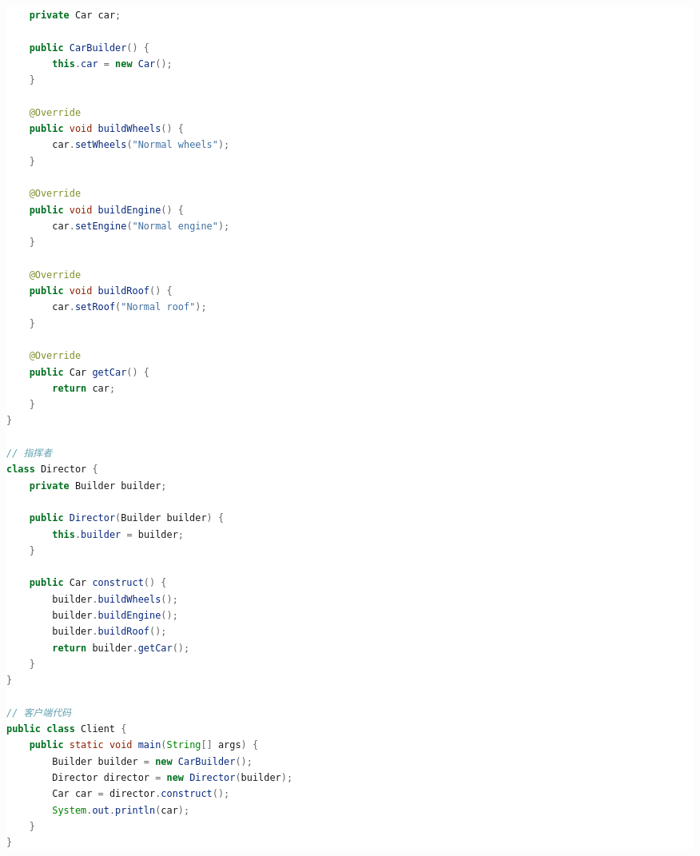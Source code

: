 ```java
    private Car car;

    public CarBuilder() {
        this.car = new Car();
    }

    @Override
    public void buildWheels() {
        car.setWheels("Normal wheels");
    }

    @Override
    public void buildEngine() {
        car.setEngine("Normal engine");
    }

    @Override
    public void buildRoof() {
        car.setRoof("Normal roof");
    }

    @Override
    public Car getCar() {
        return car;
    }
}

// 指挥者
class Director {
    private Builder builder;

    public Director(Builder builder) {
        this.builder = builder;
    }

    public Car construct() {
        builder.buildWheels();
        builder.buildEngine();
        builder.buildRoof();
        return builder.getCar();
    }
}

// 客户端代码
public class Client {
    public static void main(String[] args) {
        Builder builder = new CarBuilder();
        Director director = new Director(builder);
        Car car = director.construct();
        System.out.println(car);
    }
}

```

